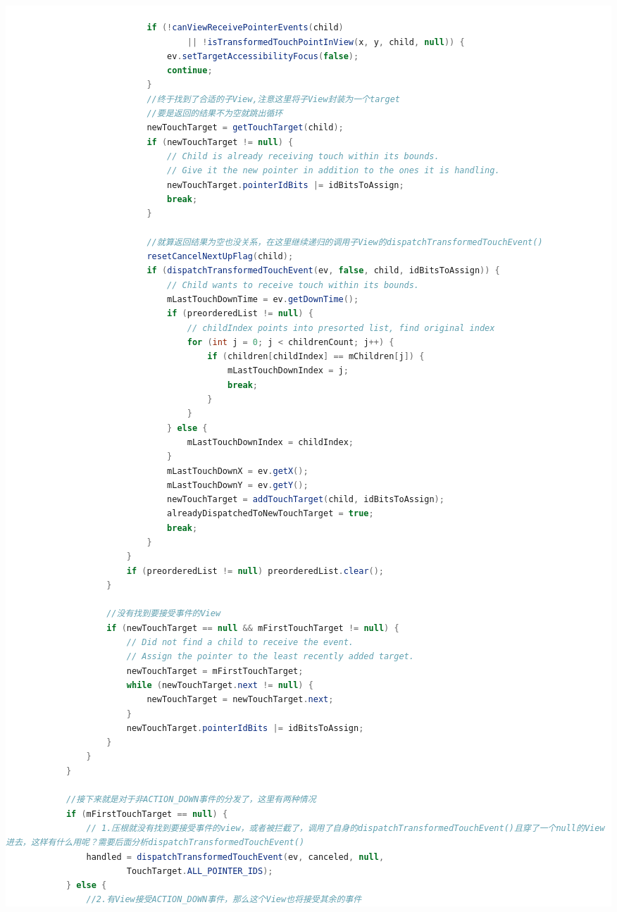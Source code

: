 ```java

                            if (!canViewReceivePointerEvents(child)
                                    || !isTransformedTouchPointInView(x, y, child, null)) {
                                ev.setTargetAccessibilityFocus(false);
                                continue;
                            }
                            //终于找到了合适的子View,注意这里将子View封装为一个target
                            //要是返回的结果不为空就跳出循环
                            newTouchTarget = getTouchTarget(child);
                            if (newTouchTarget != null) {
                                // Child is already receiving touch within its bounds.
                                // Give it the new pointer in addition to the ones it is handling.
                                newTouchTarget.pointerIdBits |= idBitsToAssign;
                                break;
                            }

                            //就算返回结果为空也没关系，在这里继续递归的调用子View的dispatchTransformedTouchEvent()
                            resetCancelNextUpFlag(child);
                            if (dispatchTransformedTouchEvent(ev, false, child, idBitsToAssign)) {
                                // Child wants to receive touch within its bounds.
                                mLastTouchDownTime = ev.getDownTime();
                                if (preorderedList != null) {
                                    // childIndex points into presorted list, find original index
                                    for (int j = 0; j < childrenCount; j++) {
                                        if (children[childIndex] == mChildren[j]) {
                                            mLastTouchDownIndex = j;
                                            break;
                                        }
                                    }
                                } else {
                                    mLastTouchDownIndex = childIndex;
                                }
                                mLastTouchDownX = ev.getX();
                                mLastTouchDownY = ev.getY();
                                newTouchTarget = addTouchTarget(child, idBitsToAssign);
                                alreadyDispatchedToNewTouchTarget = true;
                                break;
                            }
                        }
                        if (preorderedList != null) preorderedList.clear();
                    }

                    //没有找到要接受事件的View
                    if (newTouchTarget == null && mFirstTouchTarget != null) {
                        // Did not find a child to receive the event.
                        // Assign the pointer to the least recently added target.
                        newTouchTarget = mFirstTouchTarget;
                        while (newTouchTarget.next != null) {
                            newTouchTarget = newTouchTarget.next;
                        }
                        newTouchTarget.pointerIdBits |= idBitsToAssign;
                    }
                }
            }

            //接下来就是对于非ACTION_DOWN事件的分发了，这里有两种情况
            if (mFirstTouchTarget == null) {
                // 1.压根就没有找到要接受事件的view，或者被拦截了，调用了自身的dispatchTransformedTouchEvent()且穿了一个null的View进去，这样有什么用呢？需要后面分析dispatchTransformedTouchEvent()
                handled = dispatchTransformedTouchEvent(ev, canceled, null,
                        TouchTarget.ALL_POINTER_IDS);
            } else {
                //2.有View接受ACTION_DOWN事件，那么这个View也将接受其余的事件
```